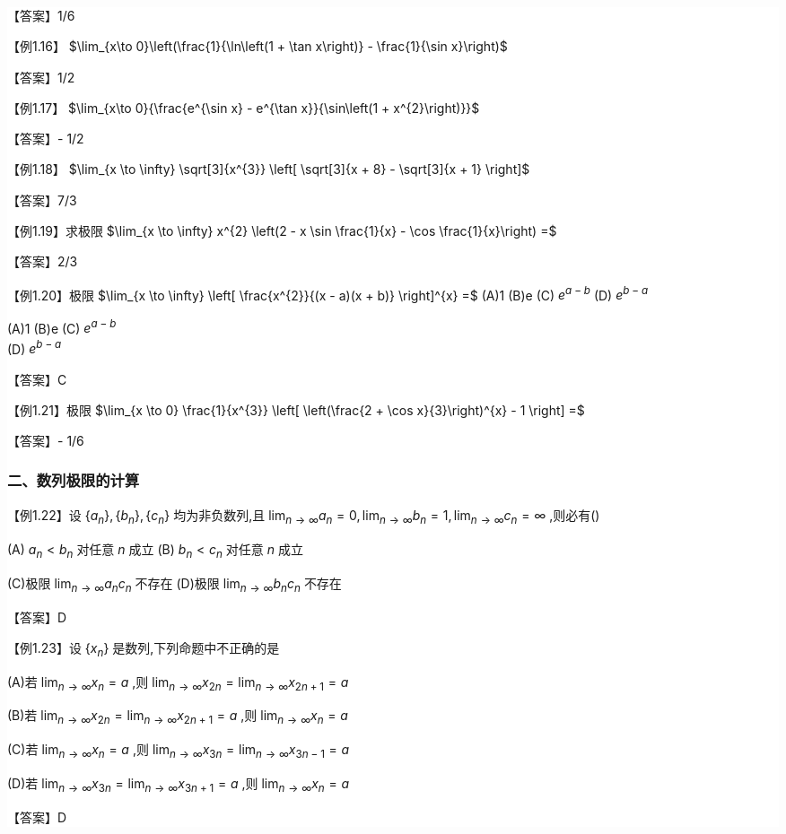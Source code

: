 【答案】1/6

【例1.16】  $\lim_{x\to 0}\left(\frac{1}{\ln\left(1 + \tan x\right)} - \frac{1}{\sin x}\right)$

【答案】1/2

【例1.17】  $\lim_{x\to 0}{\frac{e^{\sin x} - e^{\tan x}}{\sin\left(1 + x^{2}\right)}}$

【答案】- 1/2

【例1.18】  $\lim_{x \to \infty} \sqrt[3]{x^{3}} \left[ \sqrt[3]{x + 8} - \sqrt[3]{x + 1} \right]$

【答案】7/3

【例1.19】求极限  $\lim_{x \to \infty} x^{2} \left(2 - x \sin \frac{1}{x} - \cos \frac{1}{x}\right) =$

【答案】2/3

【例1.20】极限  $\lim_{x \to \infty} \left[ \frac{x^{2}}{(x - a)(x + b)} \right]^{x} =$  (A)1 (B)e (C)  $e^{a - b}$  (D)  $e^{b - a}$

(A)1 
(B)e 
(C)  $e^{a - b}$  
(D)  $e^{b - a}$

【答案】C

【例1.21】极限  $\lim_{x \to 0} \frac{1}{x^{3}} \left[ \left(\frac{2 + \cos x}{3}\right)^{x} - 1 \right] =$

【答案】- 1/6

### 二、数列极限的计算

【例1.22】设  $\{a_{n}\} ,\{b_{n}\} ,\{c_{n}\}$  均为非负数列,且  $\lim_{n\to \infty}a_{n} = 0,\lim_{n\to \infty}b_{n} = 1,\lim_{n\to \infty}c_{n} = \infty$  ,则必有()

(A)  $a_{n}< b_{n}$  对任意  $n$  成立 
(B)  $b_{n}< c_{n}$  对任意  $n$  成立

(C)极限  $\lim_{n\to \infty}a_{n}c_{n}$  不存在 
(D)极限  $\lim_{n\to \infty}b_{n}c_{n}$  不存在

【答案】D

【例1.23】设  $\{x_{n}\}$  是数列,下列命题中不正确的是

(A)若  $\lim_{n\to \infty}x_{n} = a$  ,则  $\lim_{n\to \infty}x_{2n} = \lim_{n\to \infty}x_{2n + 1} = a$

(B)若  $\lim_{n\to \infty}x_{2n} = \lim_{n\to \infty}x_{2n + 1} = a$  ,则  $\lim_{n\to \infty}x_{n} = a$

(C)若  $\lim_{n\to \infty}x_{n} = a$  ,则  $\lim_{n\to \infty}x_{3n} = \lim_{n\to \infty}x_{3n - 1} = a$

(D)若  $\lim_{n\to \infty}x_{3n} = \lim_{n\to \infty}x_{3n + 1} = a$  ,则  $\lim_{n\to \infty}x_{n} = a$

【答案】D
